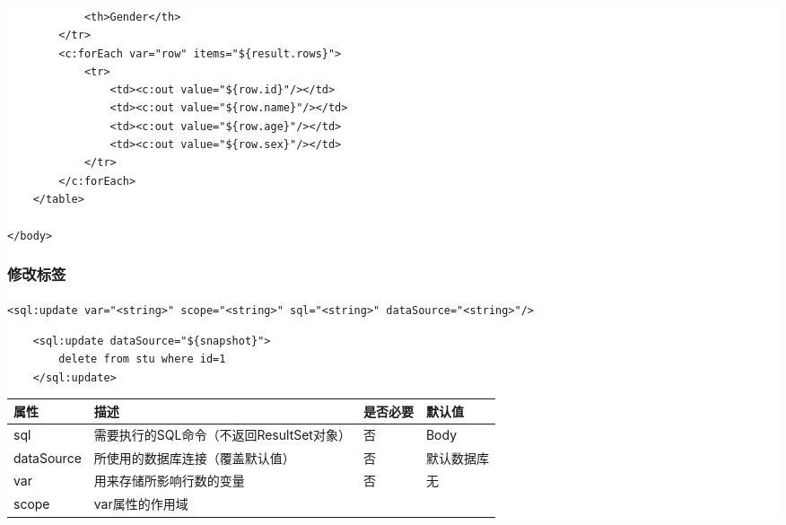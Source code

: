 ```
            <th>Gender</th>
        </tr>
        <c:forEach var="row" items="${result.rows}">
            <tr>
                <td><c:out value="${row.id}"/></td>
                <td><c:out value="${row.name}"/></td>
                <td><c:out value="${row.age}"/></td>
                <td><c:out value="${row.sex}"/></td>
            </tr>
        </c:forEach>
    </table>

</body>
```

### 修改标签

```
<sql:update var="<string>" scope="<string>" sql="<string>" dataSource="<string>"/>
```

```
    <sql:update dataSource="${snapshot}">
        delete from stu where id=1
    </sql:update>
```

| **属性**   | **描述**                                 | **是否必要** | **默认值** |
| :--------- | :--------------------------------------- | :----------- | :--------- |
| sql        | 需要执行的SQL命令（不返回ResultSet对象） | 否           | Body       |
| dataSource | 所使用的数据库连接（覆盖默认值）         | 否           | 默认数据库 |
| var        | 用来存储所影响行数的变量                 | 否           | 无         |
| scope      | var属性的作用域                          |              |            |